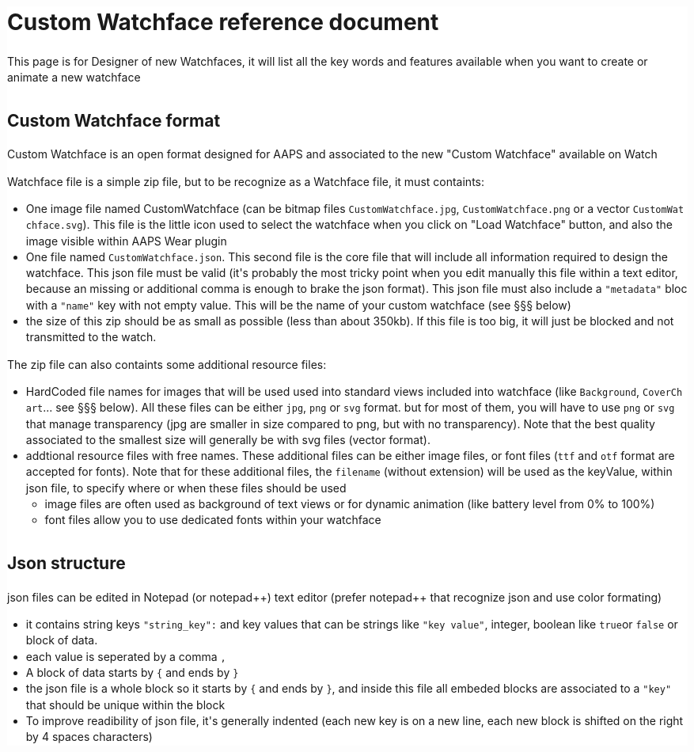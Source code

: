 # Custom Watchface reference document

This page is for Designer of new Watchfaces, it will list all the key words and features available when you want to create or animate a new watchface

## Custom Watchface format

Custom Watchface is an open format designed for AAPS and associated to the new "Custom Watchface" available on Watch

Watchface file is a simple zip file, but to be recognize as a Watchface file, it must containts:

- One image file named CustomWatchface (can be bitmap files `CustomWatchface.jpg`, `CustomWatchface.png` or a vector `CustomWatchface.svg`). This file is the little icon used to select the watchface when you click on "Load Watchface" button, and also the image visible within AAPS Wear plugin
- One file named `CustomWatchface.json`. This second file is the core file that will include all information required to design the watchface. This json file must be valid (it's probably the most tricky point when you edit manually this file within a text editor, because an missing or additional comma is enough to brake the json format). This json file must also include a `"metadata"` bloc with a `"name"` key with not empty value. This will be the name of your custom watchface (see §§§ below)
- the size of this zip should be as small as possible (less than about 350kb). If this file is too big, it will just be blocked and not transmitted to the watch.

The zip file can also containts some additional resource files:

- HardCoded file names for images that will be used used into standard views included into watchface (like `Background`, `CoverChart`... see §§§ below). All these files can be either `jpg`, `png` or `svg` format. but for most of them, you will have to use `png` or `svg` that manage transparency (jpg are smaller in size compared to png, but with no transparency). Note that the best quality associated to the smallest size will generally be with svg files (vector format).
- addtional resource files with free names. These additional files can be either image files, or font files (`ttf` and `otf` format are accepted for fonts). Note that for these additional files, the `filename` (without extension) will be used as the keyValue, within json file, to specify where or when these files should be used
  - image files are often used as background of text views or for dynamic animation (like battery level from 0% to 100%)
  - font files allow you to use dedicated fonts within your watchface



## Json structure

json files can be edited in Notepad (or notepad++) text editor (prefer notepad++ that recognize json and use color formating)

- it contains string keys `"string_key":` and key values that can be strings like `"key value"`, integer, boolean like `true`or `false` or block of data.
- each value is seperated by a comma `,`
- A block of data starts by `{`  and ends by `}`
- the json file is a whole block so it starts by  `{`  and ends by `}`, and inside this file all embeded blocks are associated to a `"key"` that should be unique within the block
- To improve readibility of json file, it's generally indented (each new key is on a new line, each new block is shifted on the right by 4 spaces characters)
